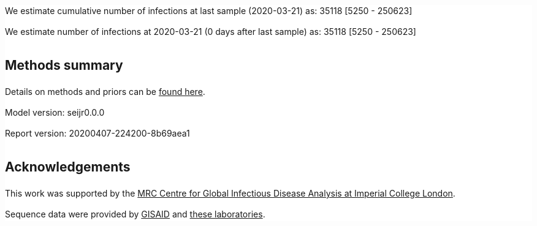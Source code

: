 We estimate cumulative number of infections at last sample (2020-03-21) as: 35118 [5250 - 250623]

We estimate number of infections at 2020-03-21 (0 days after last sample) as:
35118 [5250 - 250623]  




## Methods summary



Details on methods and priors can be [found here](http://whoinfectedwhom.org/seijr0.1.0_methods.pdf).


Model version: seijr0.0.0

Report version: 20200407-224200-8b69aea1


## Acknowledgements

This work was supported by the [MRC Centre for Global Infectious Disease Analysis at Imperial College London](https://www.imperial.ac.uk/mrc-global-infectious-disease-analysis).

Sequence data were provided by [GISAID](http://www.epicov.org) and [these laboratories](http://whoinfectedwhom.org/gisaid_cov2020_acknowledgement_table.xls).


